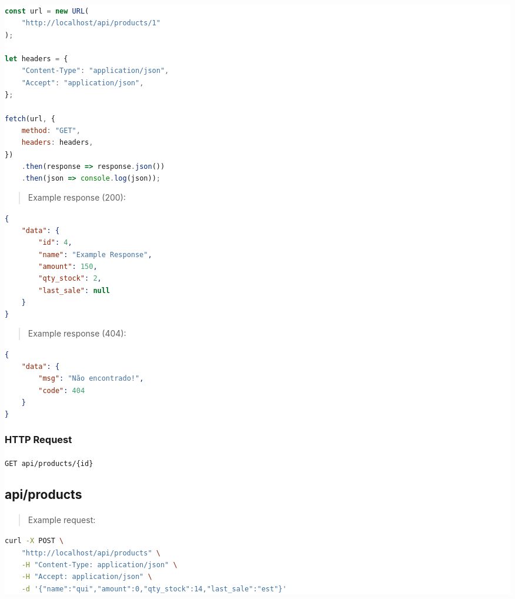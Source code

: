```javascript
const url = new URL(
    "http://localhost/api/products/1"
);

let headers = {
    "Content-Type": "application/json",
    "Accept": "application/json",
};

fetch(url, {
    method: "GET",
    headers: headers,
})
    .then(response => response.json())
    .then(json => console.log(json));
```


> Example response (200):

```json
{
    "data": {
        "id": 4,
        "name": "Example Response",
        "amount": 150,
        "qty_stock": 2,
        "last_sale": null
    }
}
```
> Example response (404):

```json
{
    "data": {
        "msg": "Não encontrado!",
        "code": 404
    }
}
```

### HTTP Request
`GET api/products/{id}`





## api/products
> Example request:

```bash
curl -X POST \
    "http://localhost/api/products" \
    -H "Content-Type: application/json" \
    -H "Accept: application/json" \
    -d '{"name":"qui","amount":0,"qty_stock":14,"last_sale":"est"}'

```
